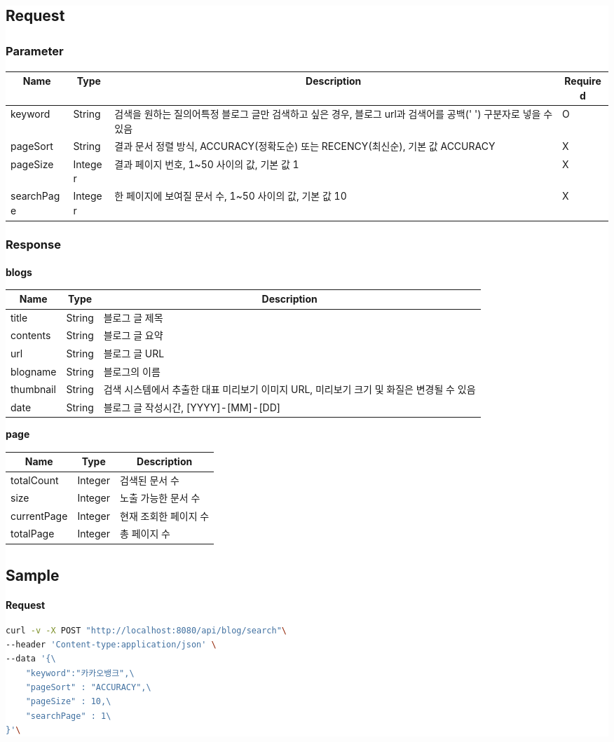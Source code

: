 ## Request

### Parameter

| Name | Type | Description | Required |
| --- | --- | --- | --- |
| keyword | String | 검색을 원하는 질의어특정 블로그 글만 검색하고 싶은 경우, 블로그 url과 검색어를 공백(' ') 구분자로 넣을 수 있음 | O |
| pageSort | String | 결과 문서 정렬 방식, ACCURACY(정확도순) 또는 RECENCY(최신순), 기본 값 ACCURACY | X |
| pageSize | Integer | 결과 페이지 번호, 1~50 사이의 값, 기본 값 1 | X |
| searchPage | Integer | 한 페이지에 보여질 문서 수, 1~50 사이의 값, 기본 값 10 | X |

### Response

**blogs**

| Name | Type | Description |
| --- | --- | --- |
| title | String | 블로그 글 제목 |
| contents | String | 블로그 글 요약 |
| url | String | 블로그 글 URL |
| blogname | String | 블로그의 이름 |
| thumbnail | String | 검색 시스템에서 추출한 대표 미리보기 이미지 URL, 미리보기 크기 및 화질은 변경될 수 있음 |
| date | String | 블로그 글 작성시간, [YYYY]-[MM]-[DD] |

**page**

| Name | Type | Description |
| --- | --- | --- |
| totalCount | Integer | 검색된 문서 수 |
| size | Integer | 노출 가능한 문서 수 |
| currentPage | Integer | 현재 조회한 페이지 수 |
| totalPage | Integer | 총 페이지 수 |

## Sample

**Request**

```bash
curl -v -X POST "http://localhost:8080/api/blog/search"\
--header 'Content-type:application/json' \
--data '{\
    "keyword":"카카오뱅크",\
    "pageSort" : "ACCURACY",\
    "pageSize" : 10,\
    "searchPage" : 1\
}'\
```

